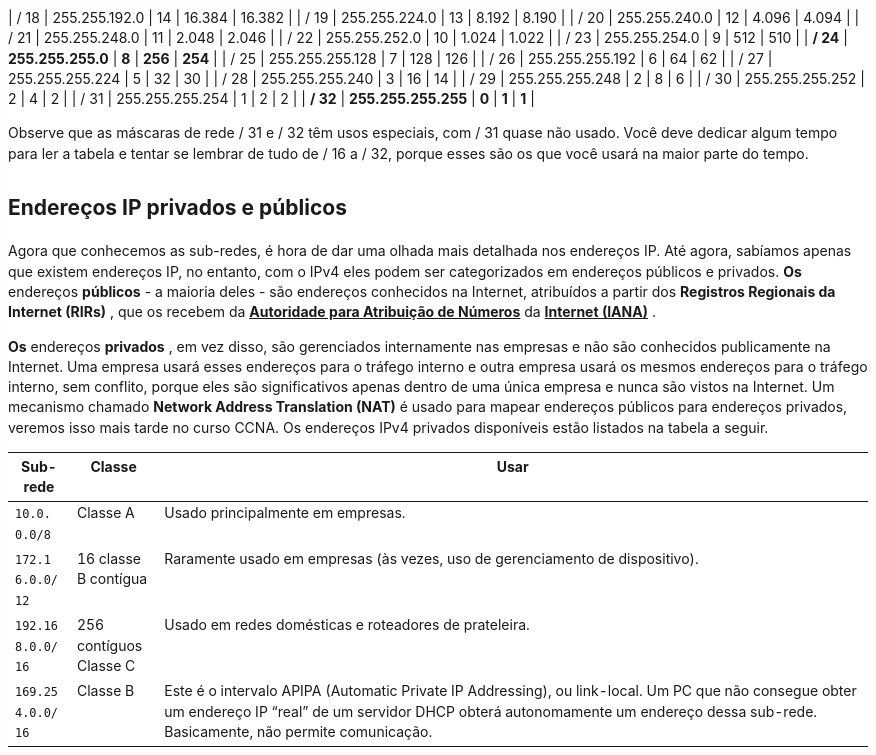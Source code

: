 | / 18     | 255.255.192.0       | 14                 | 16.384         | 16.382         |
| / 19     | 255.255.224.0       | 13                 | 8.192          | 8.190          |
| / 20     | 255.255.240.0       | 12                 | 4.096          | 4.094          |
| / 21     | 255.255.248.0       | 11                 | 2.048          | 2.046          |
| / 22     | 255.255.252.0       | 10                 | 1.024          | 1.022          |
| / 23     | 255.255.254.0       | 9                  | 512            | 510            |
| **/ 24** | **255.255.255.0**   | **8**              | **256**        | **254**        |
| / 25     | 255.255.255.128     | 7                  | 128            | 126            |
| / 26     | 255.255.255.192     | 6                  | 64             | 62             |
| / 27     | 255.255.255.224     | 5                  | 32             | 30             |
| / 28     | 255.255.255.240     | 3                  | 16             | 14             |
| / 29     | 255.255.255.248     | 2                  | 8              | 6              |
| / 30     | 255.255.255.252     | 2                  | 4              | 2              |
| / 31     | 255.255.255.254     | 1                  | 2              | 2              |
| **/ 32** | **255.255.255.255** | **0**              | **1**          | **1**          |

Observe que as máscaras de rede / 31 e / 32 têm usos especiais, com / 31 quase não usado. Você deve dedicar algum tempo para ler a tabela e tentar se lembrar de tudo de / 16 a / 32, porque esses são os que você usará na maior parte do tempo.

## Endereços IP privados e públicos

Agora que conhecemos as sub-redes, é hora de dar uma olhada mais detalhada nos endereços IP. Até agora, sabíamos apenas que existem endereços IP, no entanto, com o IPv4 eles podem ser categorizados em endereços públicos e privados. **Os** endereços **públicos** - a maioria deles - são endereços conhecidos na Internet, atribuídos a partir dos **Registros Regionais da Internet (RIRs)** , que os recebem da [**Autoridade para Atribuição de Números**](https://translate.google.com/website?sl=en&tl=pt&nui=1&u=https://www.iana.org/) da [**Internet (IANA)**](https://translate.google.com/website?sl=en&tl=pt&nui=1&u=https://www.iana.org/) .

**Os** endereços **privados** , em vez disso, são gerenciados internamente nas empresas e não são conhecidos publicamente na Internet. Uma empresa usará esses endereços para o tráfego interno e outra empresa usará os mesmos endereços para o tráfego interno, sem conflito, porque eles são significativos apenas dentro de uma única empresa e nunca são vistos na Internet. Um mecanismo chamado **Network Address Translation (NAT)** é usado para mapear endereços públicos para endereços privados, veremos isso mais tarde no curso CCNA. Os endereços IPv4 privados disponíveis estão listados na tabela a seguir.

| Sub-rede         | Classe                 | Usar                                                         |
| ---------------- | ---------------------- | ------------------------------------------------------------ |
| `10.0.0.0/8`     | Classe A               | Usado principalmente em empresas.                            |
| `172.16.0.0/12`  | 16 classe B contígua   | Raramente usado em empresas (às vezes, uso de gerenciamento de dispositivo). |
| `192.168.0.0/16` | 256 contíguos Classe C | Usado em redes domésticas e roteadores de prateleira.        |
| `169.254.0.0/16` | Classe B               | Este é o intervalo APIPA (Automatic Private IP Addressing), ou link-local. Um PC que não consegue obter um endereço IP “real” de um servidor DHCP obterá autonomamente um endereço dessa sub-rede. Basicamente, não permite comunicação. |
